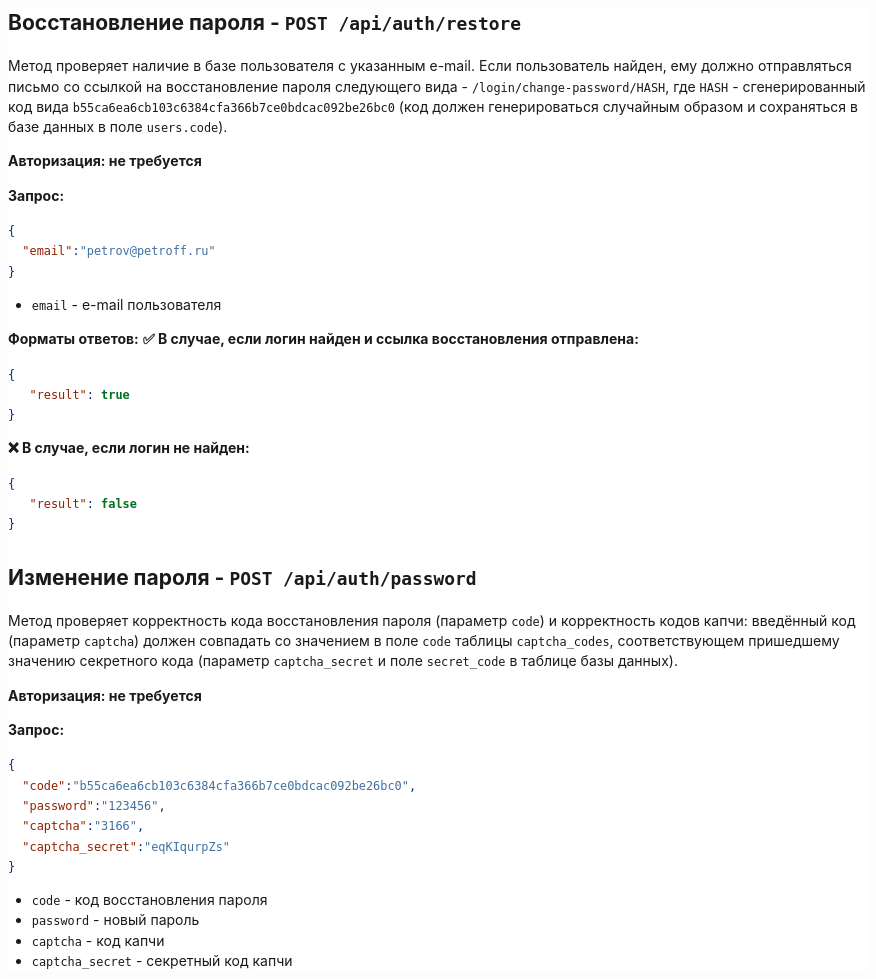## Восстановление пароля - ```POST /api/auth/restore```
Метод проверяет наличие в базе пользователя с указанным e-mail. Если пользователь найден, ему должно отправляться письмо со ссылкой на восстановление пароля следующего вида - ```/login/change-password/HASH```, где ```HASH``` - сгенерированный код вида ```b55ca6ea6cb103c6384cfa366b7ce0bdcac092be26bc0``` (код должен генерироваться случайным образом и сохраняться в базе данных в поле ```users.code```).

**Авторизация: не требуется**

**Запрос:**
```json
{
  "email":"petrov@petroff.ru"
}
```
 - ```email``` - e-mail пользователя

**Форматы ответов:**
**✅ В случае, если логин найден и ссылка восстановления отправлена:**
 ```json
 {
 	"result": true
 }
 ```
**❌ В случае, если логин не найден:**
 ```json
 {
 	"result": false
 }
 ```

## Изменение пароля - ```POST /api/auth/password```
Метод проверяет корректность кода восстановления пароля (параметр ```code```) и корректность кодов капчи: введённый код (параметр ```captcha```) должен совпадать со значением в поле ```code``` таблицы ```captcha_codes```, соответствующем пришедшему значению секретного кода (параметр ```captcha_secret``` и поле ```secret_code``` в таблице базы данных).

**Авторизация: не требуется**

**Запрос:**
```json
{
  "code":"b55ca6ea6cb103c6384cfa366b7ce0bdcac092be26bc0",
  "password":"123456",
  "captcha":"3166",
  "captcha_secret":"eqKIqurpZs"
}
```

 - ```code``` - код восстановления пароля
 - ```password``` - новый пароль
 - ```captcha``` - код капчи
 - ```captcha_secret``` - секретный код капчи

